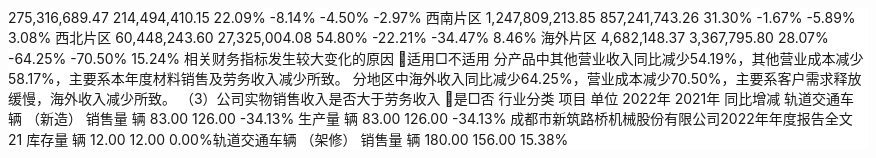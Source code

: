 275,316,689.47
214,494,410.15
22.09%
-8.14%
-4.50%
-2.97%
西南片区
1,247,809,213.85
857,241,743.26
31.30%
-1.67%
-5.89%
3.08%
西北片区
60,448,243.60
27,325,004.08
54.80%
-22.21%
-34.47%
8.46%
海外片区
4,682,148.37
3,367,795.80
28.07%
-64.25%
-70.50%
15.24%
相关财务指标发生较大变化的原因
适用□不适用
分产品中其他营业收入同比减少54.19%，其他营业成本减少58.17%，主要系本年度材料销售及劳务收入减少所致。
分地区中海外收入同比减少64.25%，营业成本减少70.50%，主要系客户需求释放缓慢，海外收入减少所致。
（3）公司实物销售收入是否大于劳务收入
是□否
行业分类
项目
单位
2022年
2021年
同比增减
轨道交通车辆
（新造）
销售量
辆
83.00
126.00
-34.13%
生产量
辆
83.00
126.00
-34.13%
成都市新筑路桥机械股份有限公司2022年年度报告全文
21
库存量
辆
12.00
12.00
0.00%轨道交通车辆
（架修）
销售量
辆
180.00
156.00
15.38%